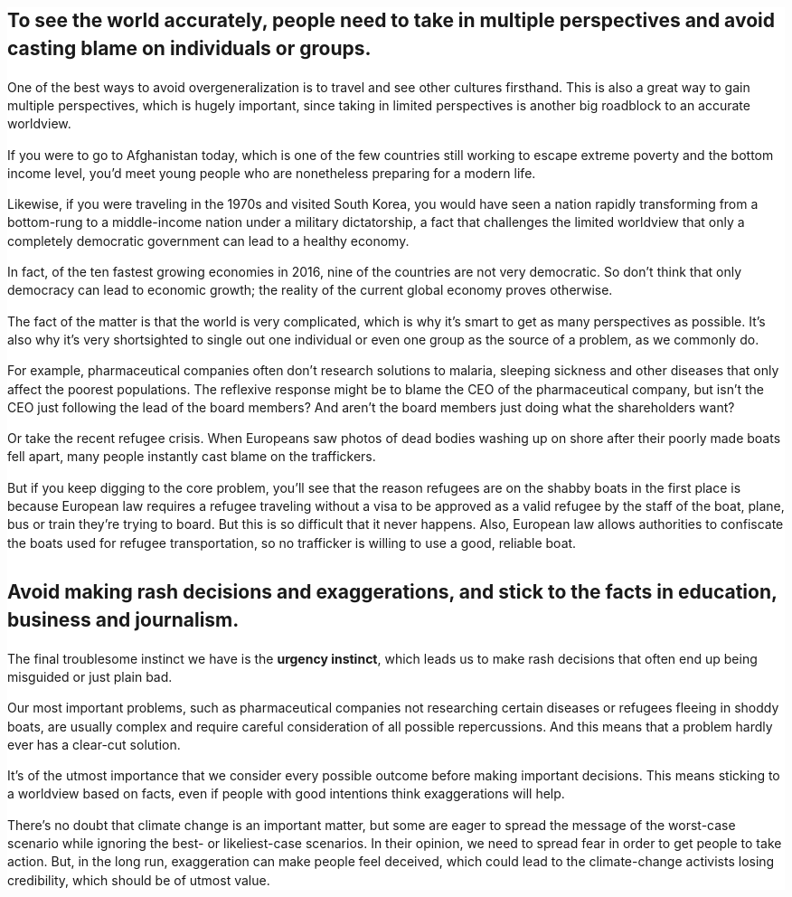 ## To see the world accurately, people need to take in multiple perspectives and avoid casting blame on individuals or groups.

One of the best ways to avoid overgeneralization is to travel and see other cultures firsthand. This is also a great way to gain multiple perspectives, which is hugely important, since taking in limited perspectives is another big roadblock to an accurate worldview.

If you were to go to Afghanistan today, which is one of the few countries still working to escape extreme poverty and the bottom income level, you’d meet young people who are nonetheless preparing for a modern life.

Likewise, if you were traveling in the 1970s and visited South Korea, you would have seen a nation rapidly transforming from a bottom-rung to a middle-income nation under a military dictatorship, a fact that challenges the limited worldview that only a completely democratic government can lead to a healthy economy.

In fact, of the ten fastest growing economies in 2016, nine of the countries are not very democratic. So don’t think that only democracy can lead to economic growth; the reality of the current global economy proves otherwise.

The fact of the matter is that the world is very complicated, which is why it’s smart to get as many perspectives as possible. It’s also why it’s very shortsighted to single out one individual or even one group as the source of a problem, as we commonly do.

For example, pharmaceutical companies often don’t research solutions to malaria, sleeping sickness and other diseases that only affect the poorest populations. The reflexive response might be to blame the CEO of the pharmaceutical company, but isn’t the CEO just following the lead of the board members? And aren’t the board members just doing what the shareholders want?

Or take the recent refugee crisis. When Europeans saw photos of dead bodies washing up on shore after their poorly made boats fell apart, many people instantly cast blame on the traffickers.

But if you keep digging to the core problem, you’ll see that the reason refugees are on the shabby boats in the first place is because European law requires a refugee traveling without a visa to be approved as a valid refugee by the staff of the boat, plane, bus or train they’re trying to board. But this is so difficult that it never happens. Also, European law allows authorities to confiscate the boats used for refugee transportation, so no trafficker is willing to use a good, reliable boat.

## Avoid making rash decisions and exaggerations, and stick to the facts in education, business and journalism.

The final troublesome instinct we have is the **urgency instinct**, which leads us to make rash decisions that often end up being misguided or just plain bad.

Our most important problems, such as pharmaceutical companies not researching certain diseases or refugees fleeing in shoddy boats, are usually complex and require careful consideration of all possible repercussions. And this means that a problem hardly ever has a clear-cut solution.

It’s of the utmost importance that we consider every possible outcome before making important decisions. This means sticking to a worldview based on facts, even if people with good intentions think exaggerations will help.

There’s no doubt that climate change is an important matter, but some are eager to spread the message of the worst-case scenario while ignoring the best- or likeliest-case scenarios. In their opinion, we need to spread fear in order to get people to take action. But, in the long run, exaggeration can make people feel deceived, which could lead to the climate-change activists losing credibility, which should be of utmost value.
